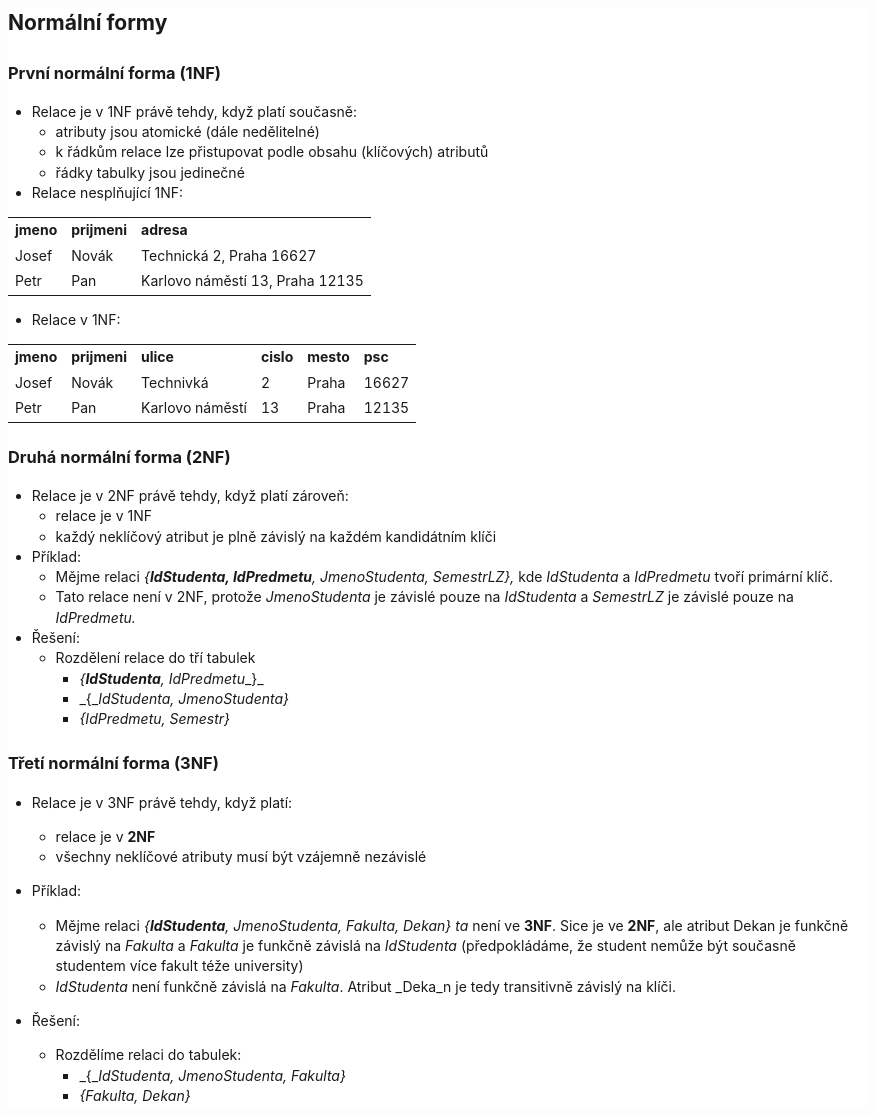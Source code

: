 ## Normální formy

### První normální forma (1NF)

- Relace je v 1NF právě tehdy, když platí současně:
	- atributy jsou atomické (dále nedělitelné)
	- k řádkům relace lze přistupovat podle obsahu (klíčových) atributů
	- řádky tabulky jsou jedinečné
- Relace nesplňující 1NF:

|   |   |   |
|---|---|---|
|**jmeno**|**prijmeni**|**adresa**|
|Josef|Novák|Technická 2, Praha 16627|
|Petr|Pan|Karlovo náměstí 13, Praha 12135|

- Relace v 1NF:

|   |   |   |   |   |   |
|---|---|---|---|---|---|
|**jmeno**|**prijmeni**|**ulice**|**cislo**|**mesto**|**psc**|
|Josef|Novák|Technivká|2|Praha|16627|
|Petr|Pan|Karlovo náměstí|13|Praha|12135|

### Druhá normální forma (2NF)

- Relace je v 2NF právě tehdy, když platí zároveň:
	- relace je v 1NF
	- každý neklíčový atribut je plně závislý na každém kandidátním klíči
- Příklad:
	- Mějme relaci _{__IdStudenta, IdPredmetu__, JmenoStudenta, SemestrLZ},_ kde _IdStudenta_ a _IdPredmetu_ tvoří primární klíč.
	- Tato relace není v 2NF, protože _JmenoStudenta_ je závislé pouze na _IdStudenta_ a _SemestrLZ_ je závislé pouze na _IdPredmetu._
- Řešení:
	- Rozdělení relace do tří tabulek
		- _{__IdStudenta__,_ _IdPredmetu__}_
		- _{__IdStudenta,_ _JmenoStudenta}_
		- _{IdPredmetu,_ _Semestr}_


### Třetí normální forma (3NF)
- Relace je v 3NF právě tehdy, když platí:
	- relace je v **2NF**
	- všechny neklíčové atributy musí být vzájemně nezávislé

- Příklad:
	- Mějme relaci _{__IdStudenta__, JmenoStudenta, Fakulta, Dekan} ta_ není ve **3NF**. Sice je ve **2NF**, ale atribut Dekan je funkčně závislý na _Fakulta_ a _Fakulta_ je funkčně závislá na _IdStudenta_ (předpokládáme, že student nemůže být současně studentem více fakult téže university)
	- _IdStudenta_ není funkčně závislá na _Fakulta_. Atribut _Deka_n je tedy transitivně závislý na klíči.
- Řešení:
	- Rozdělíme relaci do tabulek:
		- _{__IdStudenta,_ _JmenoStudenta, Fakulta}_
		- _{Fakulta,_ _Dekan}_
